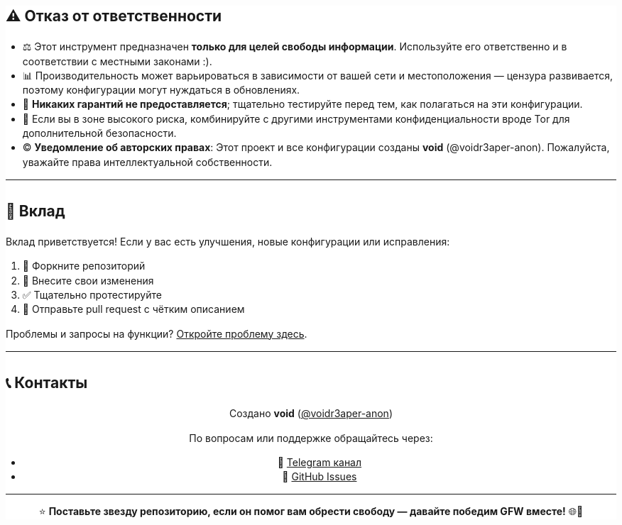 ## ⚠️ Отказ от ответственности

- ⚖️ Этот инструмент предназначен **только для целей свободы информации**. Используйте его ответственно и в соответствии с местными законами :).
- 📊 Производительность может варьироваться в зависимости от вашей сети и местоположения — цензура развивается, поэтому конфигурации могут нуждаться в обновлениях.
- 🚫 **Никаких гарантий не предоставляется**; тщательно тестируйте перед тем, как полагаться на эти конфигурации.
- 🔐 Если вы в зоне высокого риска, комбинируйте с другими инструментами конфиденциальности вроде Tor для дополнительной безопасности.
- © **Уведомление об авторских правах**: Этот проект и все конфигурации созданы **void** (@voidr3aper-anon). Пожалуйста, уважайте права интеллектуальной собственности.

---

## 🤝 Вклад

Вклад приветствуется! Если у вас есть улучшения, новые конфигурации или исправления:

1. 🍴 Форкните репозиторий
2. 🔧 Внесите свои изменения
3. ✅ Тщательно протестируйте
4. 📝 Отправьте pull request с чётким описанием

Проблемы и запросы на функции? [Откройте проблему здесь](https://github.com/voidr3aper-anon/GFW-slayer/issues).

---

## 📞 Контакты

<div align="center">

Создано **void** ([@voidr3aper-anon](https://github.com/voidr3aper-anon))

По вопросам или поддержке обращайтесь через:
- 📱 [Telegram канал](https://t.me/VoidVerge)
- 🐛 [GitHub Issues](https://github.com/voidr3aper-anon/GFW-slayer/issues)

---

⭐ **Поставьте звезду репозиторию, если он помог вам обрести свободу — давайте победим GFW вместе!** 🌐🚀

</div>
